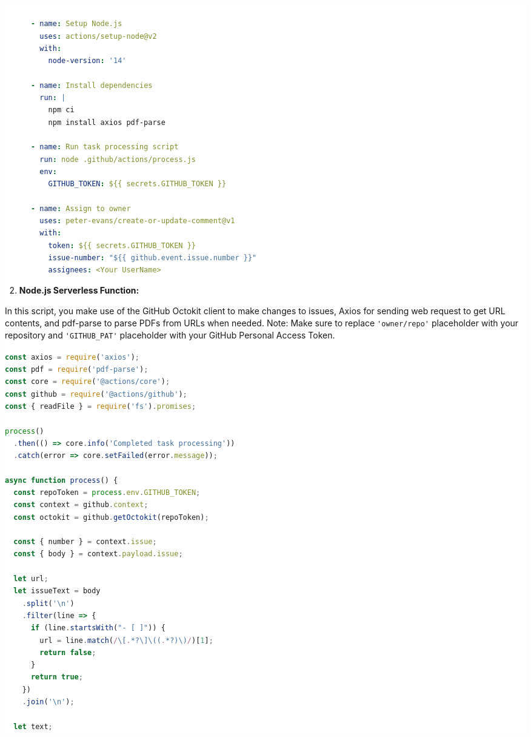 ```yml

      - name: Setup Node.js
        uses: actions/setup-node@v2
        with:
          node-version: '14'

      - name: Install dependencies
        run: | 
          npm ci
          npm install axios pdf-parse 

      - name: Run task processing script
        run: node .github/actions/process.js
        env:
          GITHUB_TOKEN: ${{ secrets.GITHUB_TOKEN }}

      - name: Assign to owner
        uses: peter-evans/create-or-update-comment@v1
        with:
          token: ${{ secrets.GITHUB_TOKEN }}
          issue-number: "${{ github.event.issue.number }}"
          assignees: <Your UserName>
```


2. **Node.js Serverless Function:** 

In this script, you make use of the GitHub Octokit client to make changes to issues, Axios for sending web request to get URL contents, and pdf-parse to parse PDFs from URLs when needed. Note: Make sure to replace `'owner/repo'` placeholder with your repository and `'GITHUB_PAT'` placeholder with your GitHub Personal Access Token.



```javascript
const axios = require('axios');
const pdf = require('pdf-parse');
const core = require('@actions/core');
const github = require('@actions/github');
const { readFile } = require('fs').promises;

process()
  .then(() => core.info('Completed task processing'))
  .catch(error => core.setFailed(error.message));

async function process() {
  const repoToken = process.env.GITHUB_TOKEN;
  const context = github.context;
  const octokit = github.getOctokit(repoToken);

  const { number } = context.issue;
  const { body } = context.payload.issue;

  let url;
  let issueText = body
    .split('\n')
    .filter(line => {
      if (line.startsWith("- [ ]")) {
        url = line.match(/\[.*?\]\((.*?)\)/)[1];
        return false;
      }
      return true;
    })
    .join('\n');

  let text;
```